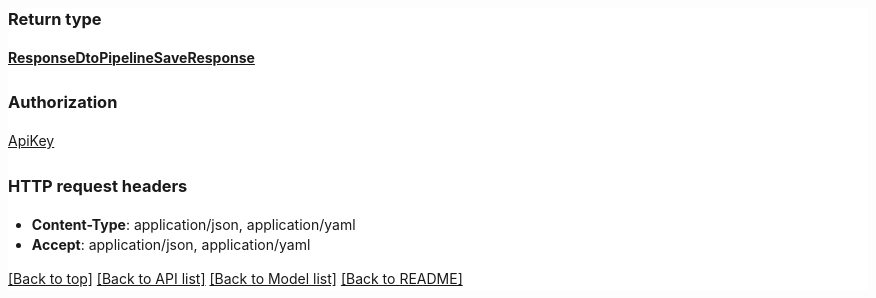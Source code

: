 ### Return type

[**ResponseDtoPipelineSaveResponse**](ResponseDTOPipelineSaveResponse.md)

### Authorization

[ApiKey](../README.md#ApiKey)

### HTTP request headers

 - **Content-Type**: application/json, application/yaml
 - **Accept**: application/json, application/yaml

[[Back to top]](#) [[Back to API list]](../README.md#documentation-for-api-endpoints) [[Back to Model list]](../README.md#documentation-for-models) [[Back to README]](../README.md)

